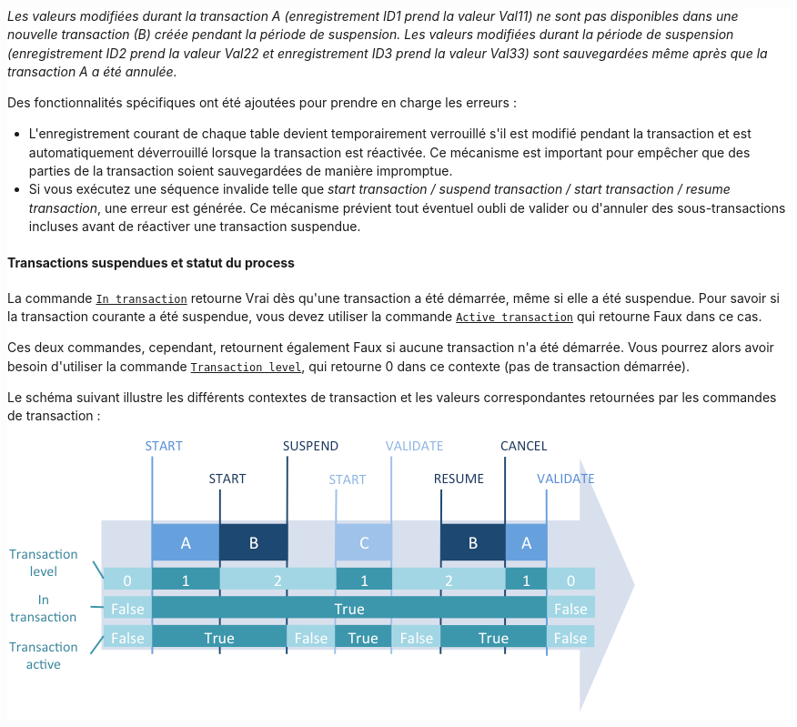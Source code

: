 
*Les valeurs modifiées durant la transaction A (enregistrement ID1 prend la valeur Val11) ne sont pas disponibles dans une nouvelle transaction (B) créée pendant la période de suspension. Les valeurs modifiées durant la période de suspension (enregistrement ID2 prend la valeur Val22 et enregistrement ID3 prend la valeur Val33) sont sauvegardées même après que la transaction A a été annulée.*

Des fonctionnalités spécifiques ont été ajoutées pour prendre en charge les erreurs :

- L'enregistrement courant de chaque table devient temporairement verrouillé s'il est modifié pendant la transaction et est automatiquement déverrouillé lorsque la transaction est réactivée. Ce mécanisme est important pour empêcher que des parties de la transaction soient sauvegardées de manière impromptue.
- Si vous exécutez une séquence invalide telle que *start transaction / suspend transaction / start transaction / resume transaction*, une erreur est générée. Ce mécanisme prévient tout éventuel oubli de valider ou d'annuler des sous-transactions incluses avant de réactiver une transaction suspendue.




#### Transactions suspendues et statut du process 

La commande [`In transaction`](../commands-legacy/in-transaction.md) retourne Vrai dès qu'une transaction a été démarrée, même si elle a été suspendue. Pour savoir si la transaction courante a été suspendue, vous devez utiliser la commande [`Active transaction`](../commands-legacy/active-transaction.md) qui retourne Faux dans ce cas. 

Ces deux commandes, cependant, retournent également Faux si aucune transaction n'a été démarrée. Vous pourrez alors avoir besoin d'utiliser la commande [`Transaction level`](../commands-legacy/transaction-level.md), qui retourne 0 dans ce contexte (pas de transaction démarrée).

Le schéma suivant illustre les différents contextes de transaction et les valeurs correspondantes retournées par les commandes de transaction :

![](../assets/en/Develop/transactions-schema2.png)



